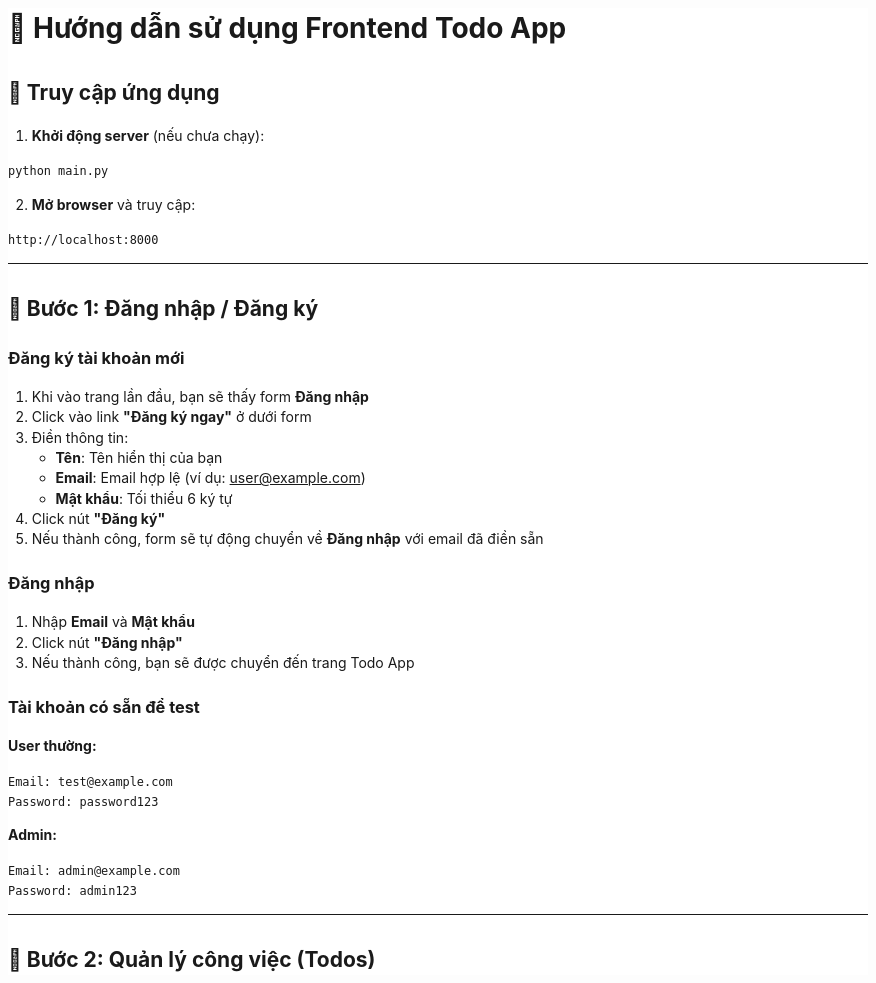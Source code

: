 # 🎯 Hướng dẫn sử dụng Frontend Todo App

## 📱 Truy cập ứng dụng

1. **Khởi động server** (nếu chưa chạy):
```bash
python main.py
```

2. **Mở browser** và truy cập:
```
http://localhost:8000
```

---

## 🔐 Bước 1: Đăng nhập / Đăng ký

### Đăng ký tài khoản mới

1. Khi vào trang lần đầu, bạn sẽ thấy form **Đăng nhập**
2. Click vào link **"Đăng ký ngay"** ở dưới form
3. Điền thông tin:
   - **Tên**: Tên hiển thị của bạn
   - **Email**: Email hợp lệ (ví dụ: user@example.com)
   - **Mật khẩu**: Tối thiểu 6 ký tự
4. Click nút **"Đăng ký"**
5. Nếu thành công, form sẽ tự động chuyển về **Đăng nhập** với email đã điền sẵn

### Đăng nhập

1. Nhập **Email** và **Mật khẩu**
2. Click nút **"Đăng nhập"**
3. Nếu thành công, bạn sẽ được chuyển đến trang Todo App

### Tài khoản có sẵn để test

**User thường:**
```
Email: test@example.com
Password: password123
```

**Admin:**
```
Email: admin@example.com
Password: admin123
```

---

## 📝 Bước 2: Quản lý công việc (Todos)
